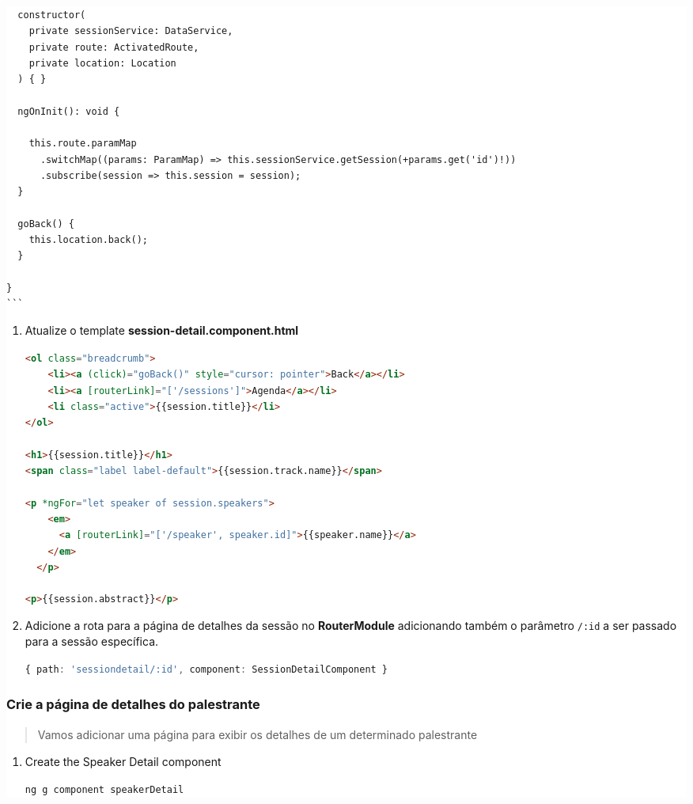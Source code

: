       constructor(
        private sessionService: DataService,
        private route: ActivatedRoute,
        private location: Location
      ) { }

      ngOnInit(): void {

        this.route.paramMap
          .switchMap((params: ParamMap) => this.sessionService.getSession(+params.get('id')!))
          .subscribe(session => this.session = session);
      }

      goBack() {
        this.location.back();
      }

    }
    ```

1. Atualize o template **session-detail.component.html**

    ```html
    <ol class="breadcrumb">
        <li><a (click)="goBack()" style="cursor: pointer">Back</a></li>
        <li><a [routerLink]="['/sessions']">Agenda</a></li>
        <li class="active">{{session.title}}</li>
    </ol>

    <h1>{{session.title}}</h1>
    <span class="label label-default">{{session.track.name}}</span>

    <p *ngFor="let speaker of session.speakers">
        <em>
          <a [routerLink]="['/speaker', speaker.id]">{{speaker.name}}</a>
        </em>
      </p>

    <p>{{session.abstract}}</p>
    ```

1. Adicione a rota para a página de detalhes da sessão no **RouterModule** adicionando também o parâmetro `/:id` a ser passado para a sessão específica.

    ```typescript
    { path: 'sessiondetail/:id', component: SessionDetailComponent }
    ```

### Crie a página de detalhes do palestrante

> Vamos adicionar uma página para exibir os detalhes de um determinado palestrante

1. Create the Speaker Detail component

    ```typescript
    ng g component speakerDetail
    ```
